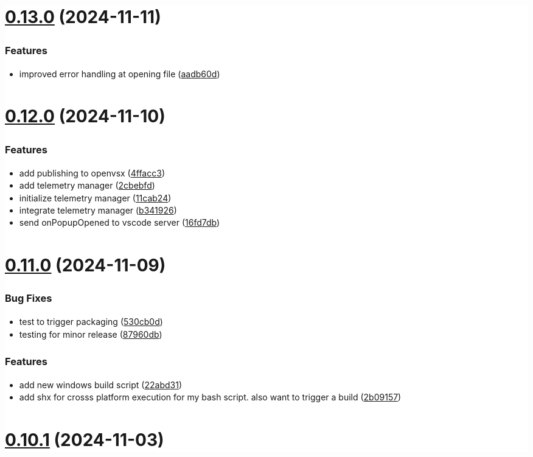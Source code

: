 # [0.13.0](https://github.com/luusluus/vscode-parquet-visualizer/compare/v0.12.0...v0.13.0) (2024-11-11)


### Features

* improved error handling at opening file ([aadb60d](https://github.com/luusluus/vscode-parquet-visualizer/commit/aadb60d4d988312be9243bffda641700ec884de0))

# [0.12.0](https://github.com/luusluus/vscode-parquet-visualizer/compare/v0.11.0...v0.12.0) (2024-11-10)


### Features

* add publishing to openvsx ([4ffacc3](https://github.com/luusluus/vscode-parquet-visualizer/commit/4ffacc33b0d70ccf6712e33c850ebbe6b8f152f9))
* add telemetry manager ([2cbebfd](https://github.com/luusluus/vscode-parquet-visualizer/commit/2cbebfd5376bf31442fccffca039cb4f1b6282cc))
* initialize telemetry manager ([11cab24](https://github.com/luusluus/vscode-parquet-visualizer/commit/11cab2417ba79ba1715c35ea26ded23dcc664188))
* integrate telemetry manager ([b341926](https://github.com/luusluus/vscode-parquet-visualizer/commit/b341926a1502a596eb7a19ec989e7471b591bf3a))
* send onPopupOpened to vscode server ([16fd7db](https://github.com/luusluus/vscode-parquet-visualizer/commit/16fd7dbb40721dc44ec0b7c5dd411109c24fa2d9))

# [0.11.0](https://github.com/luusluus/vscode-parquet-visualizer/compare/v0.10.1...v0.11.0) (2024-11-09)


### Bug Fixes

* test to trigger packaging ([530cb0d](https://github.com/luusluus/vscode-parquet-visualizer/commit/530cb0df1ef86e58439e029ea4b2119862bf86ad))
* testing for minor release ([87960db](https://github.com/luusluus/vscode-parquet-visualizer/commit/87960db0a633d9c3e1422a8e94c003760e94e061))


### Features

* add new windows build script ([22abd31](https://github.com/luusluus/vscode-parquet-visualizer/commit/22abd3129ffe0c214e7f86658a7c1a31c2976e5f))
* add shx for crosss platform execution for my bash script. also want to trigger a build ([2b09157](https://github.com/luusluus/vscode-parquet-visualizer/commit/2b091573cbb2d15b1528f421e1e2bfa4190a6745))


# [0.10.1](https://github.com/luusluus/vscode-parquet-visualizer/compare/v0.10.0...v0.10.1) (2024-11-03)

